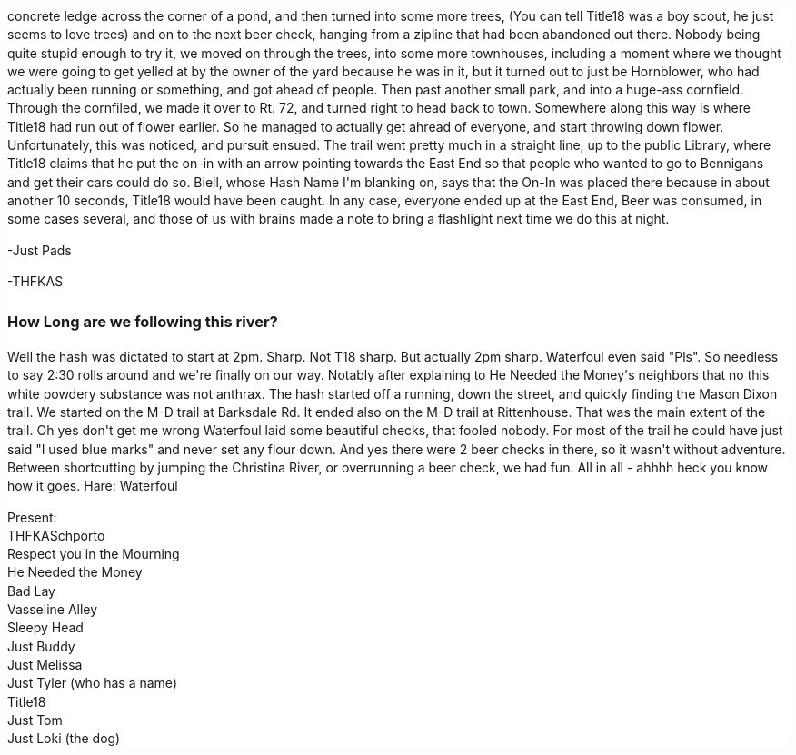 concrete ledge across the corner of a pond, and then turned into some
more trees, (You can tell Title18 was a boy scout, he just seems to
love trees) and on to the next beer check, hanging from a zipline that
had been abandoned out there. Nobody being quite stupid enough to try
it, we moved on through the trees, into some more townhouses, including
a moment  where we thought we were going to get yelled at by the owner
of  the yard because he was in it, but it turned out to just be
Hornblower, who had actually been running or something, and got ahead
of people. Then past another small park, and into a huge-ass cornfield.
Through the cornfiled, we made it over to Rt. 72, and turned right to
head back to town. Somewhere along this way is where Title18 had run
out of flower earlier. So he managed to actually get ahread of
everyone,
and start throwing down flower. Unfortunately, this was noticed, and
pursuit ensued. The trail went pretty much in a straight line, up to
the public Library, where Title18 claims that he put the on-in with
an arrow pointing towards the East End so that people who wanted to
go to Bennigans and get their cars could do so. Biell, whose Hash Name
I'm blanking on, says that the On-In was placed there because in about
another 10 seconds, Title18 would have been caught. In any case,
everyone ended up at the East End, Beer was consumed, in some cases
several, and those of us with brains made a note to bring a flashlight
next time we do this at night.<br>

-Just Pads</a>


<a name="82">-THFKAS</a>

<a name="83"></a><h3><a name="83">How Long are we following this river?</a></h3><p></p>
<a name="83">Well the hash was dictated to start at 2pm.  Sharp.  Not T18
sharp.  But actually 2pm sharp.  Waterfoul even said "Pls".  So
needless to say 2:30 rolls around and we're finally on our
way.  Notably after explaining to He Needed the Money's neighbors
that no this white powdery substance was not anthrax.</a>
<a name="83">The hash started off a running, down the street, and quickly 
finding the Mason Dixon trail.  We started on the M-D trail at
Barksdale Rd.  It ended also on the M-D trail at Rittenhouse.
That was the main extent of the trail.  Oh yes don't get me wrong
Waterfoul laid some beautiful checks, that fooled nobody.
For most of the trail he could have just said "I used blue marks"
and never set any flour down.  And yes there were 2 beer checks in 
there, so it wasn't without adventure.  Between shortcutting by 
jumping the Christina River, or overrunning a beer check, we had
fun.</a>
<a name="83">All in all - ahhhh heck you know how it goes.</a>
<a name="83">Hare:  Waterfoul<br>

Present:<br>
THFKASchporto<br>
Respect you  in the Mourning<br>
He Needed the Money<br>
Bad Lay<br>
Vasseline Alley<br>
Sleepy Head<br>
Just Buddy<br>
Just Melissa<br>
Just Tyler (who has a name)<br>
Title18<br>
Just Tom<br>
Just Loki (the dog)<br>
